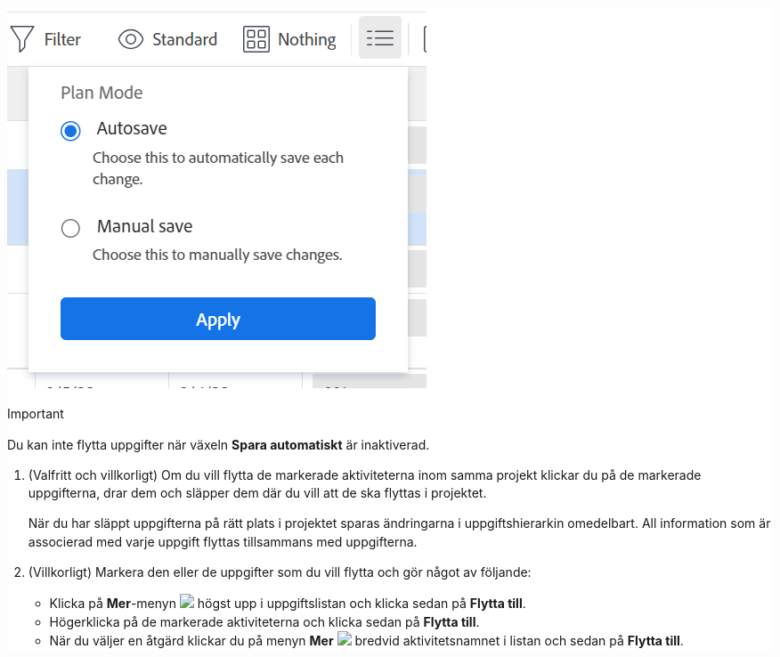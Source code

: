    ![](assets/autosave-icon-on-highlighted-350x202.png)

   >[!IMPORTANT]
   >
   >Du kan inte flytta uppgifter när växeln **Spara automatiskt** är inaktiverad.

1. (Valfritt och villkorligt) Om du vill flytta de markerade aktiviteterna inom samma projekt klickar du på de markerade uppgifterna, drar dem och släpper dem där du vill att de ska flyttas i projektet.

   När du har släppt uppgifterna på rätt plats i projektet sparas ändringarna i uppgiftshierarkin omedelbart. All information som är associerad med varje uppgift flyttas tillsammans med uppgifterna.

1. (Villkorligt) Markera den eller de uppgifter som du vill flytta och gör något av följande:

   * Klicka på **Mer**-menyn ![](assets/qs-more-menu.png) högst upp i uppgiftslistan och klicka sedan på **Flytta till**.
   * Högerklicka på de markerade aktiviteterna och klicka sedan på **Flytta till**.
   * När du väljer en åtgärd klickar du på menyn **Mer** ![](assets/more-icon-task-list.png) bredvid aktivitetsnamnet i listan och sedan på **Flytta till**.
